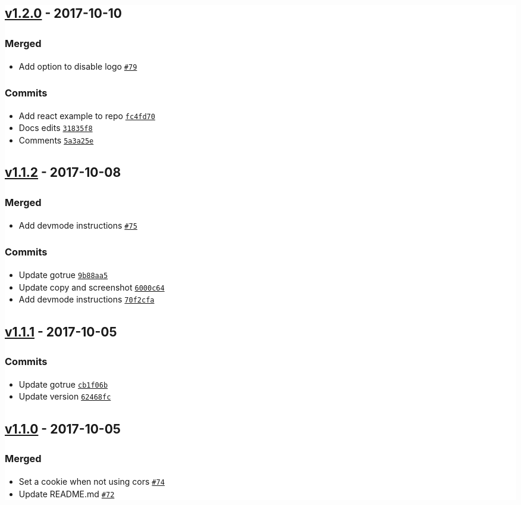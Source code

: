 ## [v1.2.0](https://github.com/netlify/netlify-identity-widget/compare/v1.1.2...v1.2.0) - 2017-10-10

### Merged

- Add option to disable logo [`#79`](https://github.com/netlify/netlify-identity-widget/pull/79)

### Commits

- Add react example to repo [`fc4fd70`](https://github.com/netlify/netlify-identity-widget/commit/fc4fd707df12a7af2f12989bdd42664dbc45b549)
- Docs edits [`31835f8`](https://github.com/netlify/netlify-identity-widget/commit/31835f826e6aa08e81f6e736b335e2c1dbd6c27c)
- Comments [`5a3a25e`](https://github.com/netlify/netlify-identity-widget/commit/5a3a25e533fef6f05c6dc76d932464a7abe18cb8)

## [v1.1.2](https://github.com/netlify/netlify-identity-widget/compare/v1.1.1...v1.1.2) - 2017-10-08

### Merged

- Add devmode instructions [`#75`](https://github.com/netlify/netlify-identity-widget/pull/75)

### Commits

- Update gotrue [`9b88aa5`](https://github.com/netlify/netlify-identity-widget/commit/9b88aa5a21ba81e7bb51b7a0c53f500963e7707d)
- Update copy and screenshot [`6000c64`](https://github.com/netlify/netlify-identity-widget/commit/6000c64bd8f3fd1e8a2deaa0193ed4558801bcc2)
- Add devmode instructions  [`70f2cfa`](https://github.com/netlify/netlify-identity-widget/commit/70f2cfa5288c484d61446bb4e4df47aec9d1202a)

## [v1.1.1](https://github.com/netlify/netlify-identity-widget/compare/v1.1.0...v1.1.1) - 2017-10-05

### Commits

- Update gotrue [`cb1f06b`](https://github.com/netlify/netlify-identity-widget/commit/cb1f06b6fbf2a1fc6e50250f3faad5f43504379f)
- Update version [`62468fc`](https://github.com/netlify/netlify-identity-widget/commit/62468fcff2795ce4335223c2cd344626593770bd)

## [v1.1.0](https://github.com/netlify/netlify-identity-widget/compare/v1.0.2...v1.1.0) - 2017-10-05

### Merged

- Set a cookie when not using cors [`#74`](https://github.com/netlify/netlify-identity-widget/pull/74)
- Update README.md [`#72`](https://github.com/netlify/netlify-identity-widget/pull/72)
